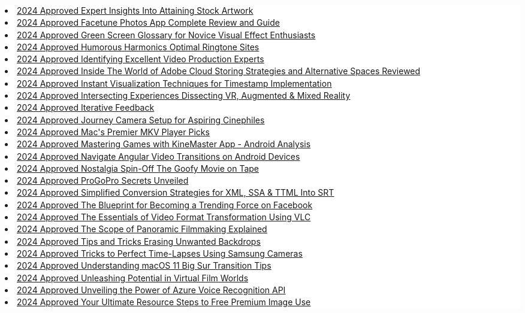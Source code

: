 <li><a href="https://article-knowledge.techidaily.com/2024-approved-expert-insights-into-attaining-stock-artwork/"><u>2024 Approved  Expert Insights Into Attaining Stock Artwork</u></a></li>
<li><a href="https://article-knowledge.techidaily.com/2024-approved-facetune-photos-app-complete-review-and-guide/"><u>2024 Approved  Facetune Photos App Complete Review and Guide</u></a></li>
<li><a href="https://article-knowledge.techidaily.com/2024-approved-green-screen-glossary-for-novice-visual-effect-enthusiasts/"><u>2024 Approved  Green Screen Glossary for Novice Visual Effect Enthusiasts</u></a></li>
<li><a href="https://article-knowledge.techidaily.com/2024-approved-humorous-harmonics-optimal-ringtone-sites/"><u>2024 Approved  Humorous Harmonics  Optimal Ringtone Sites</u></a></li>
<li><a href="https://article-knowledge.techidaily.com/2024-approved-identifying-excellent-video-production-experts/"><u>2024 Approved  Identifying Excellent Video Production Experts</u></a></li>
<li><a href="https://article-knowledge.techidaily.com/2024-approved-inside-the-world-of-adobe-cloud-storing-strategies-and-alternative-spaces-reviewed/"><u>2024 Approved  Inside The World of Adobe Cloud Storing  Strategies and Alternative Spaces Reviewed</u></a></li>
<li><a href="https://fox-info.techidaily.com/2024-approved-instant-visualization-techniques-for-timestamp-implementation/"><u>2024 Approved  Instant Visualization  Techniques for Timestamp Implementation</u></a></li>
<li><a href="https://article-knowledge.techidaily.com/2024-approved-intersecting-experiences-dissecting-vr-augmented-and-mixed-reality/"><u>2024 Approved  Intersecting Experiences  Dissecting VR, Augmented & Mixed Reality</u></a></li>
<li><a href="https://article-knowledge.techidaily.com/2024-approved-iterative-feedback/"><u>2024 Approved  Iterative Feedback</u></a></li>
<li><a href="https://article-knowledge.techidaily.com/2024-approved-journey-camera-setup-for-aspiring-cinephiles/"><u>2024 Approved  Journey Camera Setup for Aspiring Cinephiles</u></a></li>
<li><a href="https://article-knowledge.techidaily.com/2024-approved-macs-premier-mkv-player-picks/"><u>2024 Approved  Mac's Premier MKV Player Picks</u></a></li>
<li><a href="https://article-knowledge.techidaily.com/2024-approved-mastering-games-with-kinemaster-app-android-analysis/"><u>2024 Approved  Mastering Games with KineMaster App - Android Analysis</u></a></li>
<li><a href="https://article-knowledge.techidaily.com/2024-approved-navigate-angular-video-transitions-on-android-devices/"><u>2024 Approved  Navigate Angular Video Transitions on Android Devices</u></a></li>
<li><a href="https://article-knowledge.techidaily.com/2024-approved-nostalgia-spin-off-the-goofy-movie-on-tape/"><u>2024 Approved  Nostalgia Spin-Off  The Goofy Movie on Tape</u></a></li>
<li><a href="https://article-knowledge.techidaily.com/2024-approved-progopro-secrets-unveiled/"><u>2024 Approved  ProGoPro Secrets Unveiled</u></a></li>
<li><a href="https://article-knowledge.techidaily.com/2024-approved-simplified-conversion-strategies-for-xml-ssa-and-ttml-into-srt/"><u>2024 Approved  Simplified Conversion Strategies for XML, SSA & TTML Into SRT</u></a></li>
<li><a href="https://facebook-videos.techidaily.com/2024-approved-the-blueprint-for-becoming-a-trending-force-on-facebook/"><u>2024 Approved  The Blueprint for Becoming a Trending Force on Facebook</u></a></li>
<li><a href="https://article-knowledge.techidaily.com/2024-approved-the-essentials-of-video-format-transformation-using-vlc/"><u>2024 Approved  The Essentials of Video Format Transformation Using VLC</u></a></li>
<li><a href="https://article-knowledge.techidaily.com/2024-approved-the-scope-of-panoramic-filmmaking-explained/"><u>2024 Approved  The Scope of Panoramic Filmmaking Explained</u></a></li>
<li><a href="https://article-knowledge.techidaily.com/2024-approved-tips-and-tricks-erasing-unwanted-backdrops/"><u>2024 Approved  Tips and Tricks  Erasing Unwanted Backdrops</u></a></li>
<li><a href="https://article-knowledge.techidaily.com/2024-approved-tricks-to-perfect-time-lapses-using-samsung-cameras/"><u>2024 Approved  Tricks to Perfect Time-Lapses Using Samsung Cameras</u></a></li>
<li><a href="https://article-knowledge.techidaily.com/2024-approved-understanding-macos-11-big-sur-transition-tips/"><u>2024 Approved  Understanding macOS 11 Big Sur Transition Tips</u></a></li>
<li><a href="https://article-knowledge.techidaily.com/2024-approved-unleashing-potential-in-virtual-film-worlds/"><u>2024 Approved  Unleashing Potential in Virtual Film Worlds</u></a></li>
<li><a href="https://article-knowledge.techidaily.com/2024-approved-unveiling-the-power-of-azure-voice-recognition-api/"><u>2024 Approved  Unveiling the Power of Azure Voice Recognition API</u></a></li>
<li><a href="https://article-knowledge.techidaily.com/2024-approved-your-ultimate-resource-steps-to-free-premium-image-use/"><u>2024 Approved  Your Ultimate Resource  Steps to Free Premium Image Use</u></a></li>